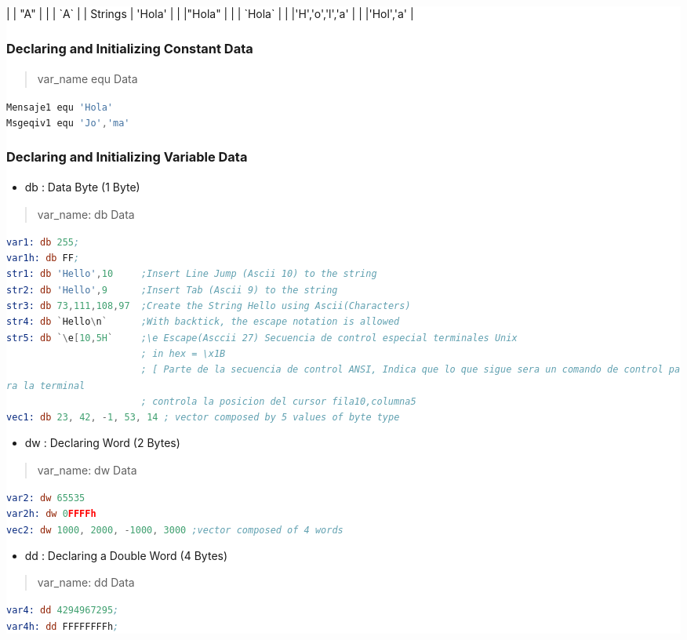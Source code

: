 |              | "A"  |
|              | \`A\`  |
| Strings      | 'Hola' | 
|              |"Hola"  |
|              | \`Hola\` | 
|              |'H','o','l','a' | 
|              |'Hol','a'  |

### Declaring and Initializing Constant Data
> var_name equ Data
```asm
Mensaje1 equ 'Hola'
Msgeqiv1 equ 'Jo','ma'
```


### Declaring and Initializing Variable Data
- db : Data Byte (1 Byte)
> var_name: db Data 
```asm
var1: db 255;
var1h: db FF;
str1: db 'Hello',10     ;Insert Line Jump (Ascii 10) to the string
str2: db 'Hello',9      ;Insert Tab (Ascii 9) to the string
str3: db 73,111,108,97  ;Create the String Hello using Ascii(Characters)
str4: db `Hello\n`      ;With backtick, the escape notation is allowed
str5: db `\e[10,5H`     ;\e Escape(Asccii 27) Secuencia de control especial terminales Unix
                        ; in hex = \x1B
                        ; [ Parte de la secuencia de control ANSI, Indica que lo que sigue sera un comando de control para la terminal
                        ; controla la posicion del cursor fila10,columna5                        
vec1: db 23, 42, -1, 53, 14 ; vector composed by 5 values of byte type
```

- dw : Declaring Word (2 Bytes)
> var_name: dw Data
```asm
var2: dw 65535
var2h: dw 0FFFFh
vec2: dw 1000, 2000, -1000, 3000 ;vector composed of 4 words
```

- dd : Declaring a Double Word (4 Bytes)
> var_name: dd Data
``` asm
var4: dd 4294967295;
var4h: dd FFFFFFFFh;
```
